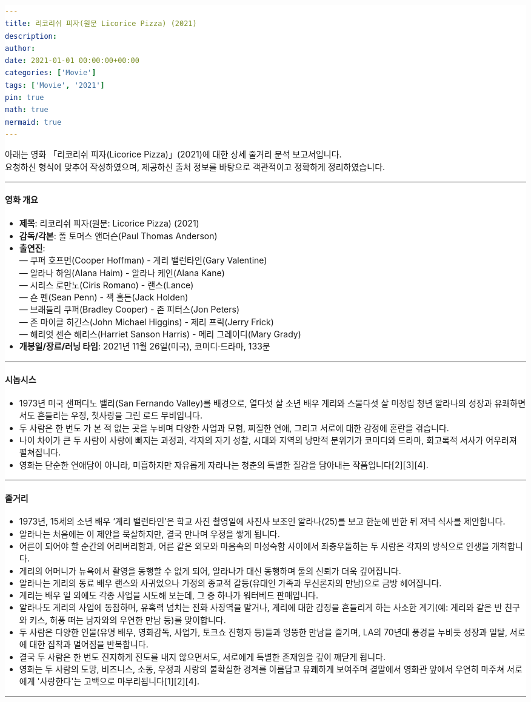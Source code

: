 ```yaml
---
title: 리코리쉬 피자(원문 Licorice Pizza) (2021)
description: 
author: 
date: 2021-01-01 00:00:00+00:00
categories: ['Movie']
tags: ['Movie', '2021']
pin: true
math: true
mermaid: true
---
```

아래는 영화 「리코리쉬 피자(Licorice Pizza)」(2021)에 대한 상세 줄거리 분석 보고서입니다.  
요청하신 형식에 맞추어 작성하였으며, 제공하신 출처 정보를 바탕으로 객관적이고 정확하게 정리하였습니다.

---

#### 영화 개요

- **제목**: 리코리쉬 피자(원문: Licorice Pizza) (2021)  
- **감독/각본**: 폴 토머스 앤더슨(Paul Thomas Anderson)  
- **출연진**:  
  — 쿠퍼 호프먼(Cooper Hoffman) - 게리 밸런타인(Gary Valentine)  
  — 알라나 하임(Alana Haim) - 알라나 케인(Alana Kane)  
  — 시리스 로만노(Ciris Romano) - 랜스(Lance)  
  — 숀 펜(Sean Penn) - 잭 홀든(Jack Holden)  
  — 브래들리 쿠퍼(Bradley Cooper) - 존 피터스(Jon Peters)  
  — 존 마이클 히긴스(John Michael Higgins) - 제리 프릭(Jerry Frick)  
  — 해리엇 센슨 해리스(Harriet Sanson Harris) - 메리 그레이디(Mary Grady)  
- **개봉일/장르/러닝 타임**: 2021년 11월 26일(미국), 코미디·드라마, 133분  

---

#### 시놉시스

- 1973년 미국 샌퍼디노 밸리(San Fernando Valley)를 배경으로, 열다섯 살 소년 배우 게리와 스물다섯 살 미정립 청년 알라나의 성장과 유쾌하면서도 흔들리는 우정, 첫사랑을 그린 로드 무비입니다.  
- 두 사람은 한 번도 가 본 적 없는 곳을 누비며 다양한 사업과 모험, 찌질한 연애, 그리고 서로에 대한 감정에 혼란을 겪습니다.  
- 나이 차이가 큰 두 사람이 사랑에 빠지는 과정과, 각자의 자기 성찰, 시대와 지역의 낭만적 분위기가 코미디와 드라마, 회고록적 서사가 어우러져 펼쳐집니다.  
- 영화는 단순한 연애담이 아니라, 미흡하지만 자유롭게 자라나는 청춘의 특별한 질감을 담아내는 작품입니다[2][3][4].

---

#### 줄거리

- 1973년, 15세의 소년 배우 ‘게리 밸런타인’은 학교 사진 촬영일에 사진사 보조인 알라나(25)를 보고 한눈에 반한 뒤 저녁 식사를 제안합니다.  
- 알라나는 처음에는 이 제안을 묵살하지만, 결국 만나며 우정을 쌓게 됩니다.  
- 어른이 되어야 할 순간의 어리버리함과, 어른 같은 외모와 마음속의 미성숙함 사이에서 좌충우돌하는 두 사람은 각자의 방식으로 인생을 개척합니다.  
- 게리의 어머니가 뉴욕에서 촬영을 동행할 수 없게 되어, 알라나가 대신 동행하며 둘의 신뢰가 더욱 깊어집니다.  
- 알라나는 게리의 동료 배우 랜스와 사귀었으나 가정의 종교적 갈등(유대인 가족과 무신론자의 만남)으로 금방 헤어집니다.  
- 게리는 배우 일 외에도 각종 사업을 시도해 보는데, 그 중 하나가 워터베드 판매입니다.  
- 알라나도 게리의 사업에 동참하며, 유혹력 넘치는 전화 사장역을 맡거나, 게리에 대한 감정을 흔들리게 하는 사소한 계기(예: 게리와 같은 반 친구와 키스, 허풍 떠는 남자와의 우연한 만남 등)를 맞이합니다.  
- 두 사람은 다양한 인물(유명 배우, 영화감독, 사업가, 토크쇼 진행자 등)들과 엉뚱한 만남을 즐기며, LA의 70년대 풍경을 누비듯 성장과 일탈, 서로에 대한 집착과 멀어짐을 반복합니다.  
- 결국 두 사람은 한 번도 진지하게 진도를 내지 않으면서도, 서로에게 특별한 존재임을 깊이 깨닫게 됩니다.  
- 영화는 두 사람의 도망, 비즈니스, 소동, 우정과 사랑의 불확실한 경계를 아름답고 유쾌하게 보여주며 결말에서 영화관 앞에서 우연히 마주쳐 서로에게 '사랑한다'는 고백으로 마무리됩니다[1][2][4].

---